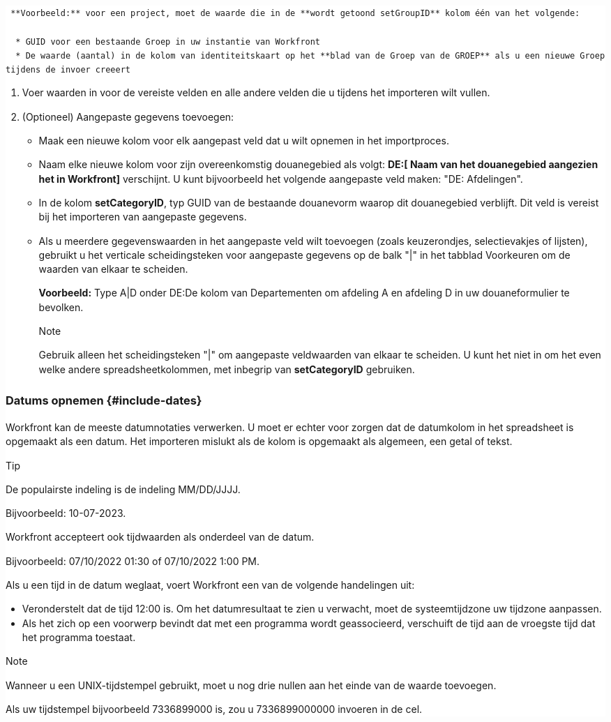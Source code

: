      **Voorbeeld:** voor een project, moet de waarde die in de **wordt getoond setGroupID** kolom één van het volgende:

      * GUID voor een bestaande Groep in uw instantie van Workfront
      * De waarde (aantal) in de kolom van identiteitskaart op het **blad van de Groep van de GROEP** als u een nieuwe Groep tijdens de invoer creeert

1. Voer waarden in voor de vereiste velden en alle andere velden die u tijdens het importeren wilt vullen.
1. (Optioneel) Aangepaste gegevens toevoegen:

   * Maak een nieuwe kolom voor elk aangepast veld dat u wilt opnemen in het importproces.
   * Naam elke nieuwe kolom voor zijn overeenkomstig douanegebied als volgt: **DE:[ Naam van het douanegebied aangezien het in Workfront]** verschijnt. U kunt bijvoorbeeld het volgende aangepaste veld maken: &quot;DE: Afdelingen&quot;.
   * In de kolom **setCategoryID**, typ GUID van de bestaande douanevorm waarop dit douanegebied verblijft. Dit veld is vereist bij het importeren van aangepaste gegevens.
   * Als u meerdere gegevenswaarden in het aangepaste veld wilt toevoegen (zoals keuzerondjes, selectievakjes of lijsten), gebruikt u het verticale scheidingsteken voor aangepaste gegevens op de balk &quot;|&quot; in het tabblad Voorkeuren om de waarden van elkaar te scheiden.

     **Voorbeeld:** Type A|D onder DE:De kolom van Departementen om afdeling A en afdeling D in uw douaneformulier te bevolken.

     >[!NOTE]
     >
     >Gebruik alleen het scheidingsteken &quot;|&quot; om aangepaste veldwaarden van elkaar te scheiden. U kunt het niet in om het even welke andere spreadsheetkolommen, met inbegrip van **setCategoryID** gebruiken.

### Datums opnemen  {#include-dates}

Workfront kan de meeste datumnotaties verwerken. U moet er echter voor zorgen dat de datumkolom in het spreadsheet is opgemaakt als een datum. Het importeren mislukt als de kolom is opgemaakt als algemeen, een getal of tekst.

>[!TIP]
>
>De populairste indeling is de indeling MM/DD/JJJJ.
>
>Bijvoorbeeld: 10-07-2023.

Workfront accepteert ook tijdwaarden als onderdeel van de datum.

Bijvoorbeeld: 07/10/2022 01:30 of 07/10/2022 1:00 PM.

Als u een tijd in de datum weglaat, voert Workfront een van de volgende handelingen uit:

* Veronderstelt dat de tijd 12:00 is. Om het datumresultaat te zien u verwacht, moet de systeemtijdzone uw tijdzone aanpassen.
* Als het zich op een voorwerp bevindt dat met een programma wordt geassocieerd, verschuift de tijd aan de vroegste tijd dat het programma toestaat.

>[!NOTE]
>
>Wanneer u een UNIX-tijdstempel gebruikt, moet u nog drie nullen aan het einde van de waarde toevoegen.
>
>Als uw tijdstempel bijvoorbeeld 7336899000 is, zou u 7336899000000 invoeren in de cel.
